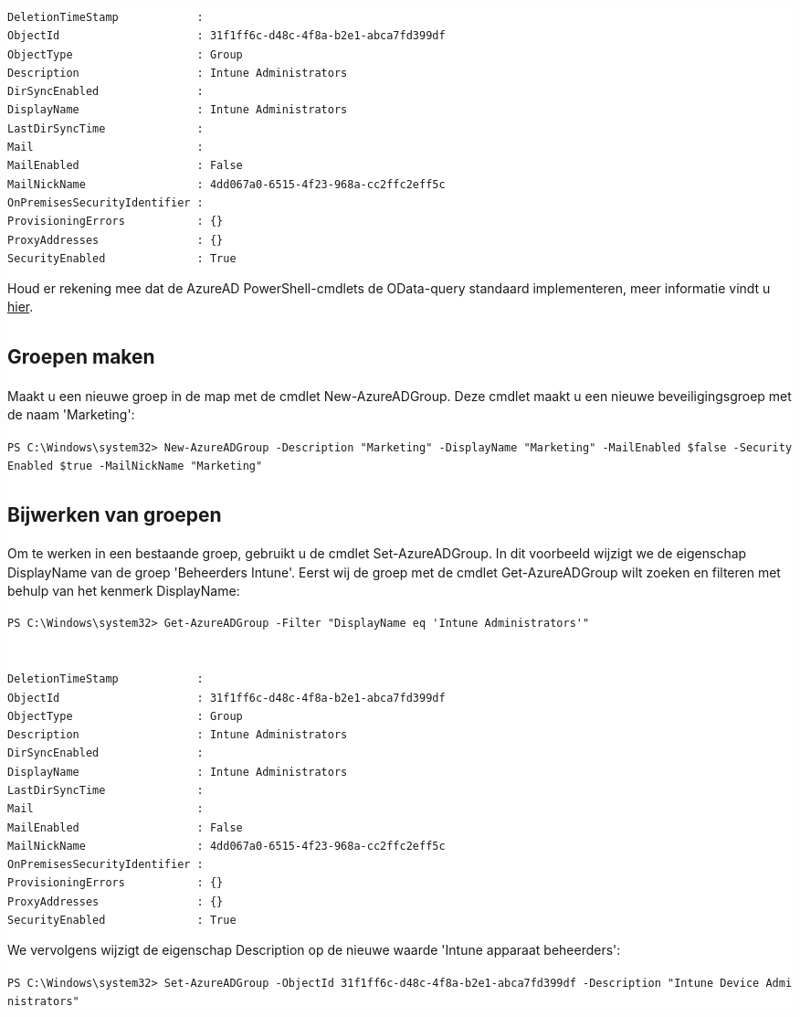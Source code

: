 
    DeletionTimeStamp            :
    ObjectId                     : 31f1ff6c-d48c-4f8a-b2e1-abca7fd399df
    ObjectType                   : Group
    Description                  : Intune Administrators
    DirSyncEnabled               :
    DisplayName                  : Intune Administrators
    LastDirSyncTime              :
    Mail                         :
    MailEnabled                  : False
    MailNickName                 : 4dd067a0-6515-4f23-968a-cc2ffc2eff5c
    OnPremisesSecurityIdentifier :
    ProvisioningErrors           : {}
    ProxyAddresses               : {}
    SecurityEnabled              : True

Houd er rekening mee dat de AzureAD PowerShell-cmdlets de OData-query standaard implementeren, meer informatie vindt u [hier](https://msdn.microsoft.com/library/gg309461.aspx#BKMK_filter).

## <a name="creating-groups"></a>Groepen maken
Maakt u een nieuwe groep in de map met de cmdlet New-AzureADGroup. Deze cmdlet maakt u een nieuwe beveiligingsgroep met de naam 'Marketing':

    PS C:\Windows\system32> New-AzureADGroup -Description "Marketing" -DisplayName "Marketing" -MailEnabled $false -SecurityEnabled $true -MailNickName "Marketing"

## <a name="updating-groups"></a>Bijwerken van groepen
Om te werken in een bestaande groep, gebruikt u de cmdlet Set-AzureADGroup. In dit voorbeeld wijzigt we de eigenschap DisplayName van de groep 'Beheerders Intune'. Eerst wij de groep met de cmdlet Get-AzureADGroup wilt zoeken en filteren met behulp van het kenmerk DisplayName:

    PS C:\Windows\system32> Get-AzureADGroup -Filter "DisplayName eq 'Intune Administrators'"


    DeletionTimeStamp            :
    ObjectId                     : 31f1ff6c-d48c-4f8a-b2e1-abca7fd399df
    ObjectType                   : Group
    Description                  : Intune Administrators
    DirSyncEnabled               :
    DisplayName                  : Intune Administrators
    LastDirSyncTime              :
    Mail                         :
    MailEnabled                  : False
    MailNickName                 : 4dd067a0-6515-4f23-968a-cc2ffc2eff5c
    OnPremisesSecurityIdentifier :
    ProvisioningErrors           : {}
    ProxyAddresses               : {}
    SecurityEnabled              : True

We vervolgens wijzigt de eigenschap Description op de nieuwe waarde 'Intune apparaat beheerders':

    PS C:\Windows\system32> Set-AzureADGroup -ObjectId 31f1ff6c-d48c-4f8a-b2e1-abca7fd399df -Description "Intune Device Administrators"
